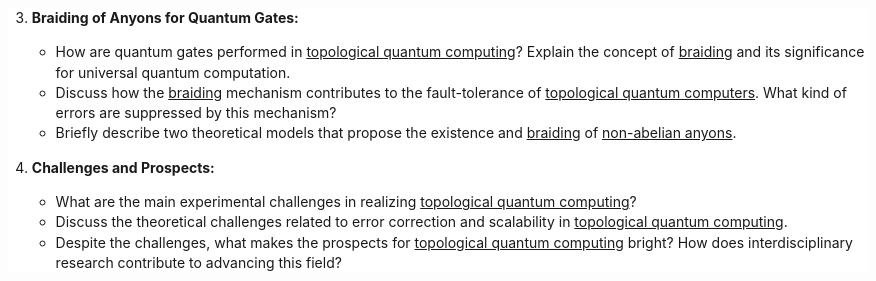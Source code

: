 3.  **Braiding of Anyons for Quantum Gates:**
    *   How are quantum gates performed in [topological quantum computing](/BOOK/glossary/topological_quantum_computing.md)? Explain the concept of [braiding](/BOOK/glossary/braiding.md) and its significance for universal quantum computation.
    *   Discuss how the [braiding](/BOOK/glossary/braiding.md) mechanism contributes to the fault-tolerance of [topological quantum computers](/BOOK/glossary/topological_quantum_computing.md). What kind of errors are suppressed by this mechanism?
    *   Briefly describe two theoretical models that propose the existence and [braiding](/BOOK/glossary/braiding.md) of [non-abelian anyons](/BOOK/glossary/non_abelian_anyons.md).

4.  **Challenges and Prospects:**
    *   What are the main experimental challenges in realizing [topological quantum computing](/BOOK/glossary/topological_quantum_computing.md)?
    *   Discuss the theoretical challenges related to error correction and scalability in [topological quantum computing](/BOOK/glossary/topological_quantum_computing.md).
    *   Despite the challenges, what makes the prospects for [topological quantum computing](/BOOK/glossary/topological_quantum_computing.md) bright? How does interdisciplinary research contribute to advancing this field?
